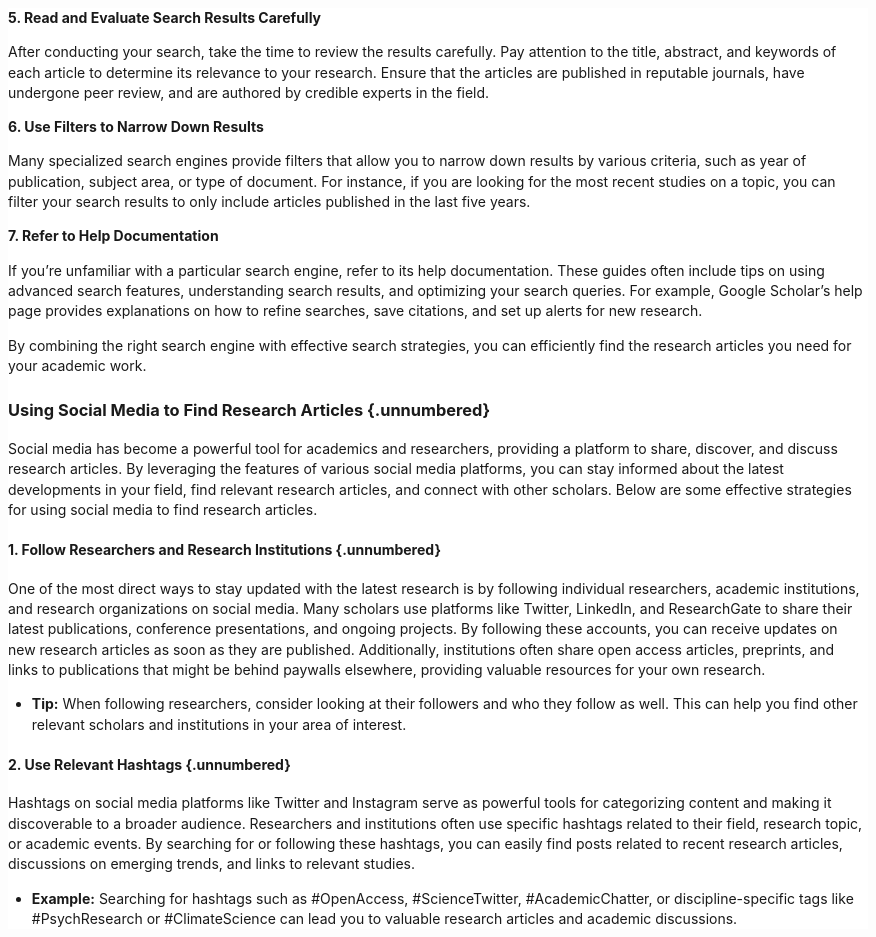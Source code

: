 **5. Read and Evaluate Search Results Carefully**

After conducting your search, take the time to review the results carefully. Pay attention to the title, abstract, and keywords of each article to determine its relevance to your research. Ensure that the articles are published in reputable journals, have undergone peer review, and are authored by credible experts in the field.

**6. Use Filters to Narrow Down Results**

Many specialized search engines provide filters that allow you to narrow down results by various criteria, such as year of publication, subject area, or type of document. For instance, if you are looking for the most recent studies on a topic, you can filter your search results to only include articles published in the last five years.

**7. Refer to Help Documentation**

If you’re unfamiliar with a particular search engine, refer to its help documentation. These guides often include tips on using advanced search features, understanding search results, and optimizing your search queries. For example, Google Scholar’s help page provides explanations on how to refine searches, save citations, and set up alerts for new research.

By combining the right search engine with effective search strategies, you can efficiently find the research articles you need for your academic work.

### Using Social Media to Find Research Articles {.unnumbered}

Social media has become a powerful tool for academics and researchers, providing a platform to share, discover, and discuss research articles. By leveraging the features of various social media platforms, you can stay informed about the latest developments in your field, find relevant research articles, and connect with other scholars. Below are some effective strategies for using social media to find research articles.

#### 1. Follow Researchers and Research Institutions {.unnumbered}

One of the most direct ways to stay updated with the latest research is by following individual researchers, academic institutions, and research organizations on social media. Many scholars use platforms like Twitter, LinkedIn, and ResearchGate to share their latest publications, conference presentations, and ongoing projects. By following these accounts, you can receive updates on new research articles as soon as they are published. Additionally, institutions often share open access articles, preprints, and links to publications that might be behind paywalls elsewhere, providing valuable resources for your own research.

-   **Tip:** When following researchers, consider looking at their followers and who they follow as well. This can help you find other relevant scholars and institutions in your area of interest.

#### 2. Use Relevant Hashtags {.unnumbered}

Hashtags on social media platforms like Twitter and Instagram serve as powerful tools for categorizing content and making it discoverable to a broader audience. Researchers and institutions often use specific hashtags related to their field, research topic, or academic events. By searching for or following these hashtags, you can easily find posts related to recent research articles, discussions on emerging trends, and links to relevant studies.

-   **Example:** Searching for hashtags such as #OpenAccess, #ScienceTwitter, #AcademicChatter, or discipline-specific tags like #PsychResearch or #ClimateScience can lead you to valuable research articles and academic discussions.
